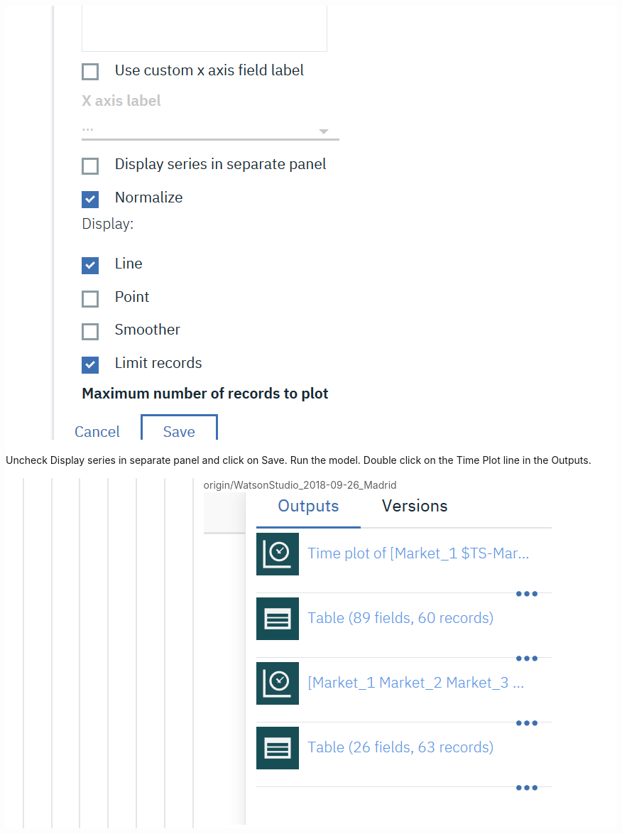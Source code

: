 ![](assets/TS-770b8efd.png)

Uncheck Display series in separate panel and click on Save.
Run the model.
Double click on the Time Plot line in the Outputs.

>>>>>>> origin/WatsonStudio_2018-09-26_Madrid
![](assets/TS-3d7c9331.png)

